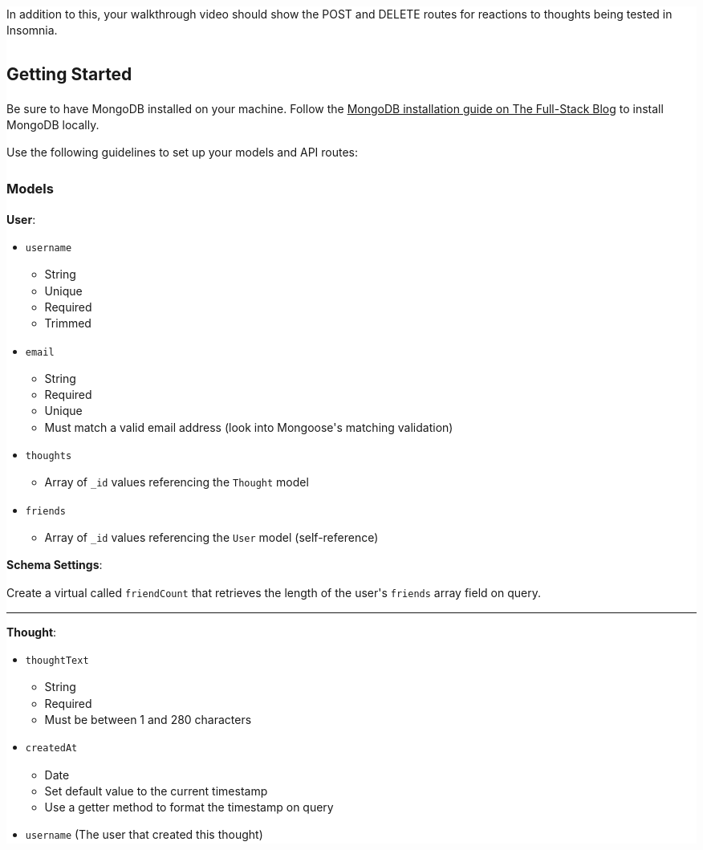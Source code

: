 In addition to this, your walkthrough video should show the POST and DELETE routes for reactions to thoughts being tested in Insomnia.

## Getting Started

Be sure to have MongoDB installed on your machine. Follow the [MongoDB installation guide on The Full-Stack Blog](https://coding-boot-camp.github.io/full-stack/mongodb/how-to-install-mongodb) to install MongoDB locally.

Use the following guidelines to set up your models and API routes:

### Models

**User**:

- `username`

  - String
  - Unique
  - Required
  - Trimmed

- `email`

  - String
  - Required
  - Unique
  - Must match a valid email address (look into Mongoose's matching validation)

- `thoughts`

  - Array of `_id` values referencing the `Thought` model

- `friends`
  - Array of `_id` values referencing the `User` model (self-reference)

**Schema Settings**:

Create a virtual called `friendCount` that retrieves the length of the user's `friends` array field on query.

---

**Thought**:

- `thoughtText`

  - String
  - Required
  - Must be between 1 and 280 characters

- `createdAt`

  - Date
  - Set default value to the current timestamp
  - Use a getter method to format the timestamp on query

- `username` (The user that created this thought)
